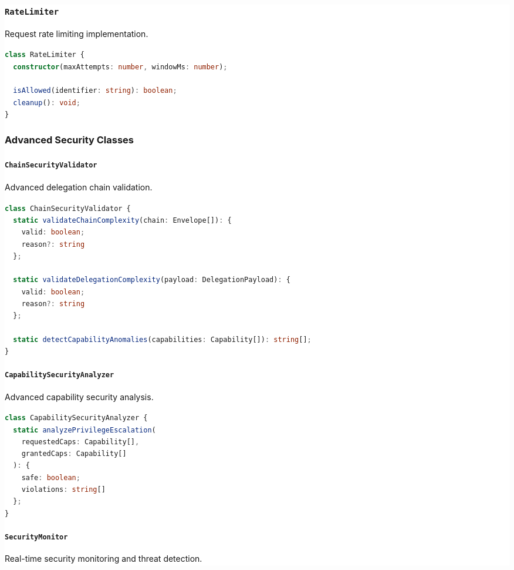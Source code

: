 ```typescript
```

### `RateLimiter`
Request rate limiting implementation.

```typescript
class RateLimiter {
  constructor(maxAttempts: number, windowMs: number);
  
  isAllowed(identifier: string): boolean;
  cleanup(): void;
}
```

### Advanced Security Classes

#### `ChainSecurityValidator`
Advanced delegation chain validation.

```typescript
class ChainSecurityValidator {
  static validateChainComplexity(chain: Envelope[]): { 
    valid: boolean; 
    reason?: string 
  };
  
  static validateDelegationComplexity(payload: DelegationPayload): { 
    valid: boolean; 
    reason?: string 
  };
  
  static detectCapabilityAnomalies(capabilities: Capability[]): string[];
}
```

#### `CapabilitySecurityAnalyzer`
Advanced capability security analysis.

```typescript
class CapabilitySecurityAnalyzer {
  static analyzePrivilegeEscalation(
    requestedCaps: Capability[], 
    grantedCaps: Capability[]
  ): { 
    safe: boolean; 
    violations: string[] 
  };
}
```

#### `SecurityMonitor`
Real-time security monitoring and threat detection.
